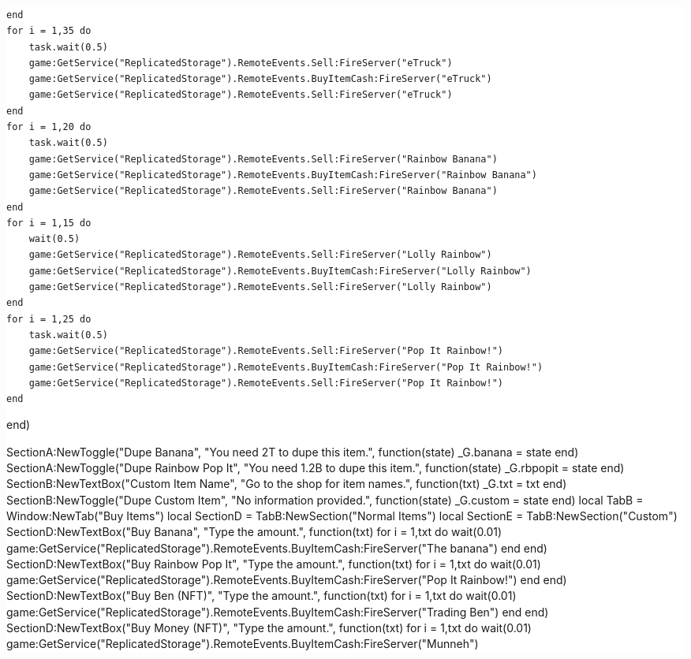 	end
	for i = 1,35 do
		task.wait(0.5)
		game:GetService("ReplicatedStorage").RemoteEvents.Sell:FireServer("eTruck")
		game:GetService("ReplicatedStorage").RemoteEvents.BuyItemCash:FireServer("eTruck")
		game:GetService("ReplicatedStorage").RemoteEvents.Sell:FireServer("eTruck")
	end
	for i = 1,20 do
		task.wait(0.5)
		game:GetService("ReplicatedStorage").RemoteEvents.Sell:FireServer("Rainbow Banana")
		game:GetService("ReplicatedStorage").RemoteEvents.BuyItemCash:FireServer("Rainbow Banana")
		game:GetService("ReplicatedStorage").RemoteEvents.Sell:FireServer("Rainbow Banana")
	end
	for i = 1,15 do
		wait(0.5)
		game:GetService("ReplicatedStorage").RemoteEvents.Sell:FireServer("Lolly Rainbow")
		game:GetService("ReplicatedStorage").RemoteEvents.BuyItemCash:FireServer("Lolly Rainbow")
		game:GetService("ReplicatedStorage").RemoteEvents.Sell:FireServer("Lolly Rainbow")
	end
	for i = 1,25 do
		task.wait(0.5)
		game:GetService("ReplicatedStorage").RemoteEvents.Sell:FireServer("Pop It Rainbow!")
		game:GetService("ReplicatedStorage").RemoteEvents.BuyItemCash:FireServer("Pop It Rainbow!")
		game:GetService("ReplicatedStorage").RemoteEvents.Sell:FireServer("Pop It Rainbow!")
	end
end)

SectionA:NewToggle("Dupe Banana", "You need 2T to dupe this item.", function(state)
	_G.banana = state
end)
SectionA:NewToggle("Dupe Rainbow Pop It", "You need 1.2B to dupe this item.", function(state)
	_G.rbpopit = state
end)
SectionB:NewTextBox("Custom Item Name", "Go to the shop for item names.", function(txt)
	_G.txt = txt
end)
SectionB:NewToggle("Dupe Custom Item", "No information provided.", function(state)
	_G.custom = state
end)
local TabB = Window:NewTab("Buy Items")
local SectionD = TabB:NewSection("Normal Items")
local SectionE = TabB:NewSection("Custom")
SectionD:NewTextBox("Buy Banana", "Type the amount.", function(txt)
	for i = 1,txt do
		wait(0.01)
		game:GetService("ReplicatedStorage").RemoteEvents.BuyItemCash:FireServer("The banana")
	end
end)
SectionD:NewTextBox("Buy Rainbow Pop It", "Type the amount.", function(txt)
	for i = 1,txt do
		wait(0.01)
		game:GetService("ReplicatedStorage").RemoteEvents.BuyItemCash:FireServer("Pop It Rainbow!")
	end
end)
SectionD:NewTextBox("Buy Ben (NFT)", "Type the amount.", function(txt)
	for i = 1,txt do
		wait(0.01)
		game:GetService("ReplicatedStorage").RemoteEvents.BuyItemCash:FireServer("Trading Ben")
	end
end)
SectionD:NewTextBox("Buy Money (NFT)", "Type the amount.", function(txt)
	for i = 1,txt do
		wait(0.01)
		game:GetService("ReplicatedStorage").RemoteEvents.BuyItemCash:FireServer("Munneh")
